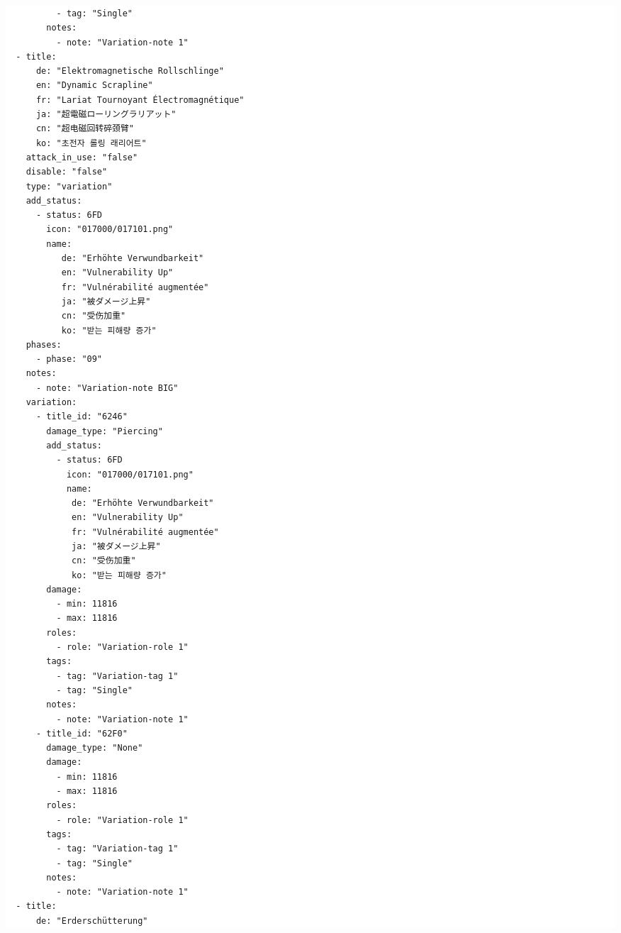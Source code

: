               - tag: "Single"
            notes:
              - note: "Variation-note 1"
      - title:
          de: "Elektromagnetische Rollschlinge"
          en: "Dynamic Scrapline"
          fr: "Lariat Tournoyant Électromagnétique"
          ja: "超電磁ローリングラリアット"
          cn: "超电磁回转碎颈臂"
          ko: "초전자 롤링 래리어트"
        attack_in_use: "false"
        disable: "false"
        type: "variation"
        add_status:
          - status: 6FD
            icon: "017000/017101.png"
            name:
               de: "Erhöhte Verwundbarkeit"
               en: "Vulnerability Up"
               fr: "Vulnérabilité augmentée"
               ja: "被ダメージ上昇"
               cn: "受伤加重"
               ko: "받는 피해량 증가"
        phases:
          - phase: "09"
        notes:
          - note: "Variation-note BIG"
        variation:
          - title_id: "6246"
            damage_type: "Piercing"
            add_status:
              - status: 6FD
                icon: "017000/017101.png"
                name:
                 de: "Erhöhte Verwundbarkeit"
                 en: "Vulnerability Up"
                 fr: "Vulnérabilité augmentée"
                 ja: "被ダメージ上昇"
                 cn: "受伤加重"
                 ko: "받는 피해량 증가"
            damage:
              - min: 11816
              - max: 11816
            roles:
              - role: "Variation-role 1"
            tags:
              - tag: "Variation-tag 1"
              - tag: "Single"
            notes:
              - note: "Variation-note 1"
          - title_id: "62F0"
            damage_type: "None"
            damage:
              - min: 11816
              - max: 11816
            roles:
              - role: "Variation-role 1"
            tags:
              - tag: "Variation-tag 1"
              - tag: "Single"
            notes:
              - note: "Variation-note 1"
      - title:
          de: "Erderschütterung"